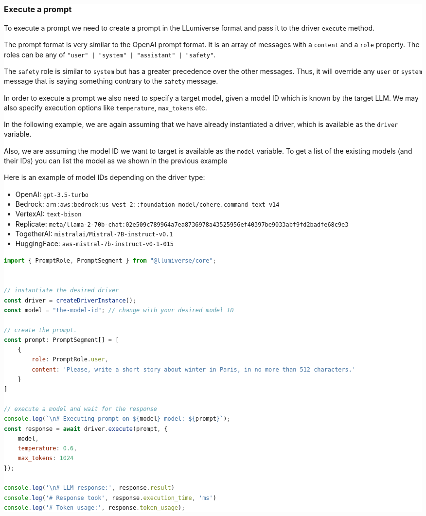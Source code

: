 ### Execute a prompt 

To execute a prompt we need to create a prompt in the LLumiverse format and pass it to the driver `execute` method. 

The prompt format is very similar to the OpenAI prompt format. It is an array of messages with a `content` and a `role` property. The roles can be any of `"user" | "system" | "assistant" | "safety"`. 

The `safety` role is similar to `system` but has a greater precedence over the other messages. Thus, it will override any `user` or `system` message that is saying something contrary to the `safety` message.

In order to execute a prompt we also need to specify a target model, given a model ID which is known by the target LLM. We may also specify execution options like `temperature`, `max_tokens` etc.

In the following example, we are again assuming that we have already instantiated a driver, which is available as the `driver` variable. 

Also, we are assuming the model ID we want to target is available as the `model` variable. To get a list of the existing models (and their IDs) you can list the model as we shown in the previous example

Here is an example of model IDs depending on the driver type:
* OpenAI: `gpt-3.5-turbo`
* Bedrock: `arn:aws:bedrock:us-west-2::foundation-model/cohere.command-text-v14`
* VertexAI: `text-bison`
* Replicate: `meta/llama-2-70b-chat:02e509c789964a7ea8736978a43525956ef40397be9033abf9fd2badfe68c9e3`
* TogetherAI: `mistralai/Mistral-7B-instruct-v0.1`
* HuggingFace: `aws-mistral-7b-instruct-v0-1-015`


```javascript
import { PromptRole, PromptSegment } from "@llumiverse/core";


// instantiate the desired driver
const driver = createDriverInstance();
const model = "the-model-id"; // change with your desired model ID

// create the prompt.
const prompt: PromptSegment[] = [
    {
        role: PromptRole.user,
        content: 'Please, write a short story about winter in Paris, in no more than 512 characters.'
    }
]

// execute a model and wait for the response
console.log(`\n# Executing prompt on ${model} model: ${prompt}`);
const response = await driver.execute(prompt, {
    model,
    temperature: 0.6,
    max_tokens: 1024
});

console.log('\n# LLM response:', response.result)
console.log('# Response took', response.execution_time, 'ms')
console.log('# Token usage:', response.token_usage);
```
